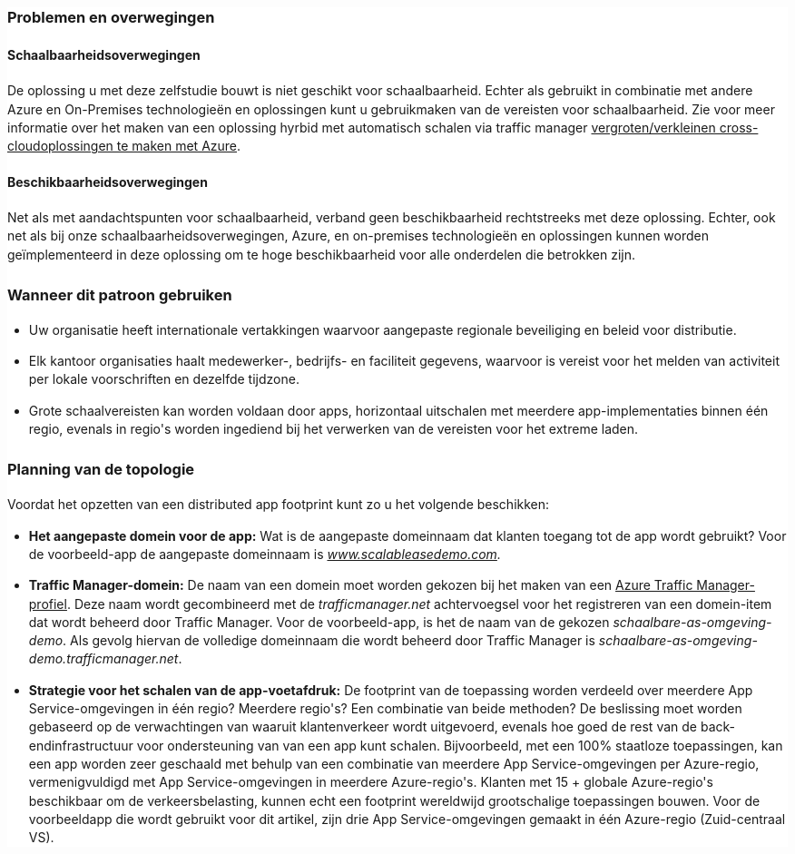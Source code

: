 ### <a name="issues-and-considerations"></a>Problemen en overwegingen

#### <a name="scalability-considerations"></a>Schaalbaarheidsoverwegingen

De oplossing u met deze zelfstudie bouwt is niet geschikt voor schaalbaarheid. Echter als gebruikt in combinatie met andere Azure en On-Premises technologieën en oplossingen kunt u gebruikmaken van de vereisten voor schaalbaarheid. Zie voor meer informatie over het maken van een oplossing hyrbid met automatisch schalen via traffic manager [vergroten/verkleinen cross-cloudoplossingen te maken met Azure](azure-stack-solution-cloud-burst.md).

#### <a name="availability-considerations"></a>Beschikbaarheidsoverwegingen

Net als met aandachtspunten voor schaalbaarheid, verband geen beschikbaarheid rechtstreeks met deze oplossing. Echter, ook net als bij onze schaalbaarheidsoverwegingen, Azure, en on-premises technologieën en oplossingen kunnen worden geïmplementeerd in deze oplossing om te hoge beschikbaarheid voor alle onderdelen die betrokken zijn.

### <a name="when-to-use-this-pattern"></a>Wanneer dit patroon gebruiken

- Uw organisatie heeft internationale vertakkingen waarvoor aangepaste regionale beveiliging en beleid voor distributie.

- Elk kantoor organisaties haalt medewerker-, bedrijfs- en faciliteit gegevens, waarvoor is vereist voor het melden van activiteit per lokale voorschriften en dezelfde tijdzone.

- Grote schaalvereisten kan worden voldaan door apps, horizontaal uitschalen met meerdere app-implementaties binnen één regio, evenals in regio's worden ingediend bij het verwerken van de vereisten voor het extreme laden.

### <a name="planning-the-topology"></a>Planning van de topologie

Voordat het opzetten van een distributed app footprint kunt zo u het volgende beschikken:

-   **Het aangepaste domein voor de app:** Wat is de aangepaste domeinnaam dat klanten toegang tot de app wordt gebruikt? Voor de voorbeeld-app de aangepaste domeinnaam is *www.scalableasedemo.com.*

-   **Traffic Manager-domein:** De naam van een domein moet worden gekozen bij het maken van een [Azure Traffic Manager-profiel](https://docs.microsoft.com/azure/traffic-manager/traffic-manager-manage-profiles). Deze naam wordt gecombineerd met de *trafficmanager.net* achtervoegsel voor het registreren van een domein-item dat wordt beheerd door Traffic Manager. Voor de voorbeeld-app, is het de naam van de gekozen *schaalbare-as-omgeving-demo*. Als gevolg hiervan de volledige domeinnaam die wordt beheerd door Traffic Manager is *schaalbare-as-omgeving-demo.trafficmanager.net*.

-   **Strategie voor het schalen van de app-voetafdruk:** De footprint van de toepassing worden verdeeld over meerdere App Service-omgevingen in één regio? Meerdere regio's? Een combinatie van beide methoden? De beslissing moet worden gebaseerd op de verwachtingen van waaruit klantenverkeer wordt uitgevoerd, evenals hoe goed de rest van de back-endinfrastructuur voor ondersteuning van van een app kunt schalen. Bijvoorbeeld, met een 100% staatloze toepassingen, kan een app worden zeer geschaald met behulp van een combinatie van meerdere App Service-omgevingen per Azure-regio, vermenigvuldigd met App Service-omgevingen in meerdere Azure-regio's. Klanten met 15 + globale Azure-regio's beschikbaar om de verkeersbelasting, kunnen echt een footprint wereldwijd grootschalige toepassingen bouwen. Voor de voorbeeldapp die wordt gebruikt voor dit artikel, zijn drie App Service-omgevingen gemaakt in één Azure-regio (Zuid-centraal VS).

